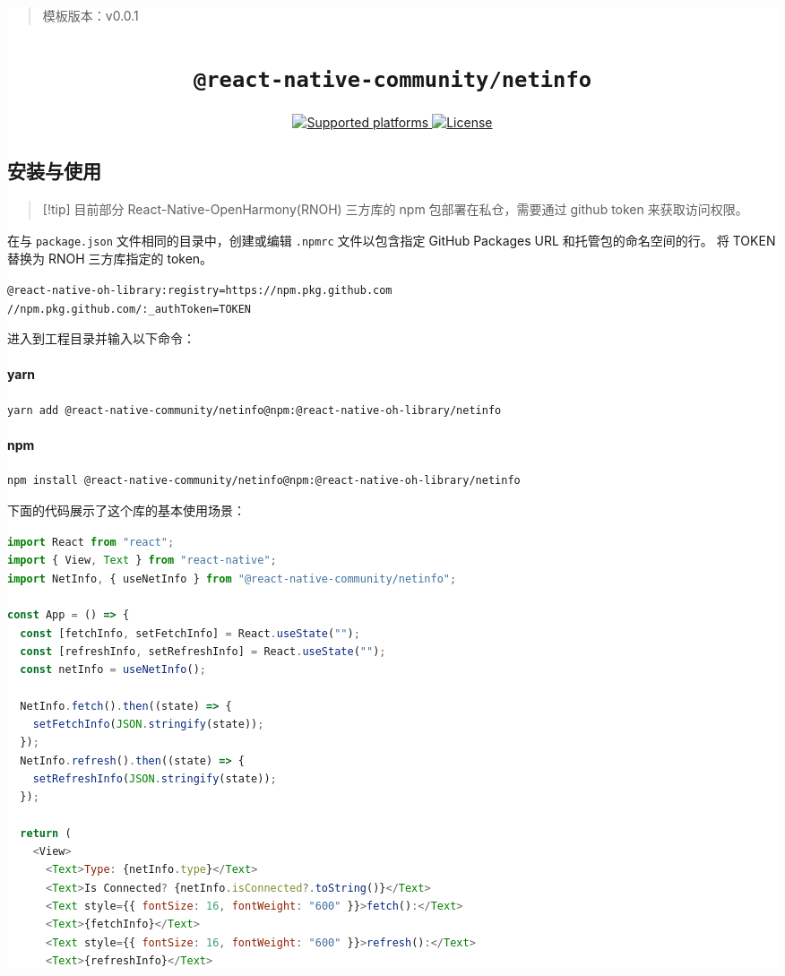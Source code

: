 > 模板版本：v0.0.1

<p align="center">
  <h1 align="center"> <code>@react-native-community/netinfo</code> </h1>
</p>
<p align="center">
    <a href="https://github.com/react-native-netinfo/react-native-netinfo">
        <img src="https://img.shields.io/badge/platforms-android%20|%20ios%20|%20macos%20|%20windows%20|%20web%20|%20harmony%20-lightgrey.svg" alt="Supported platforms" />
    </a>
    <a href="https://github.com/react-native-netinfo/react-native-netinfo/blob/master/LICENSE">
        <img src="https://img.shields.io/badge/license-MIT-green.svg" alt="License" />
    </a>
</p>

## 安装与使用

> [!tip] 目前部分 React-Native-OpenHarmony(RNOH) 三方库的 npm 包部署在私仓，需要通过 github token 来获取访问权限。

在与 `package.json` 文件相同的目录中，创建或编辑 `.npmrc` 文件以包含指定 GitHub Packages URL 和托管包的命名空间的行。 将 TOKEN 替换为 RNOH 三方库指定的 token。

```bash
@react-native-oh-library:registry=https://npm.pkg.github.com
//npm.pkg.github.com/:_authToken=TOKEN
```

进入到工程目录并输入以下命令：

#### **yarn**

```bash
yarn add @react-native-community/netinfo@npm:@react-native-oh-library/netinfo
```

#### **npm**

```bash
npm install @react-native-community/netinfo@npm:@react-native-oh-library/netinfo
```

下面的代码展示了这个库的基本使用场景：

```js
import React from "react";
import { View, Text } from "react-native";
import NetInfo, { useNetInfo } from "@react-native-community/netinfo";

const App = () => {
  const [fetchInfo, setFetchInfo] = React.useState("");
  const [refreshInfo, setRefreshInfo] = React.useState("");
  const netInfo = useNetInfo();

  NetInfo.fetch().then((state) => {
    setFetchInfo(JSON.stringify(state));
  });
  NetInfo.refresh().then((state) => {
    setRefreshInfo(JSON.stringify(state));
  });

  return (
    <View>
      <Text>Type: {netInfo.type}</Text>
      <Text>Is Connected? {netInfo.isConnected?.toString()}</Text>
      <Text style={{ fontSize: 16, fontWeight: "600" }}>fetch():</Text>
      <Text>{fetchInfo}</Text>
      <Text style={{ fontSize: 16, fontWeight: "600" }}>refresh():</Text>
      <Text>{refreshInfo}</Text>
```